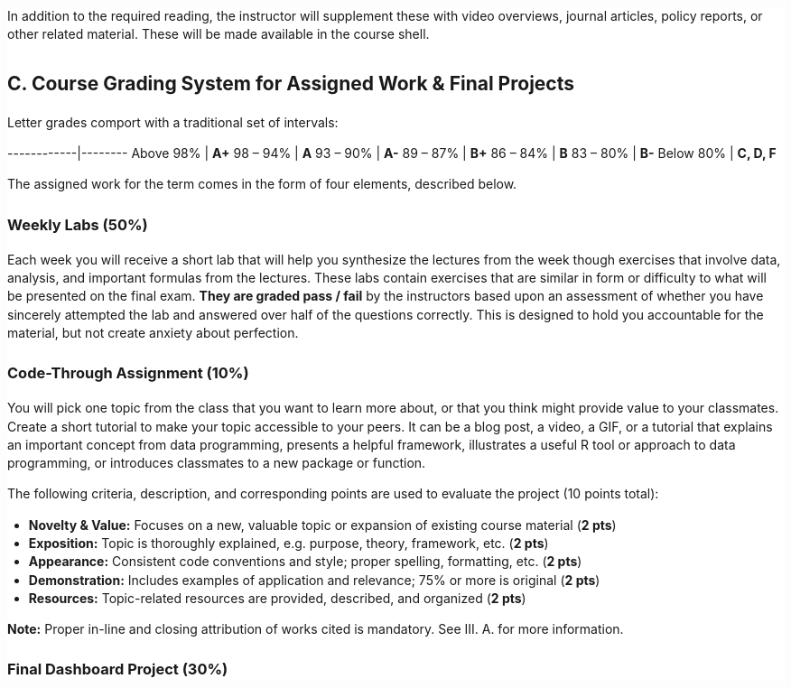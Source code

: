 In addition to the required reading, the instructor will supplement these with video overviews, journal articles, policy reports, or other related material. These will be made available in the course shell. 

## C. Course Grading System for Assigned Work & Final Projects

Letter grades comport with a traditional set of intervals:

------------|--------
Above 98%   |  **A+** 
 98 – 94%   |  **A**
 93 – 90%   |  **A-**
 89 – 87%   |  **B+**
 86 – 84%   |  **B**
 83 – 80%   |  **B-**
Below 80%   |  **C, D, F**  

The assigned work for the term comes in the form of four elements, described below.

### Weekly Labs (50%)  

Each week you will receive a short lab that will help you synthesize the lectures from the week though exercises that involve data, analysis, and important formulas from the lectures. These labs contain exercises that are similar in form or difficulty to what will be presented on the final exam. **They are graded pass / fail** by the instructors based upon an assessment of whether you have sincerely attempted the lab and answered over half of the questions correctly. This is designed to hold you accountable for the material, but not create anxiety about perfection.

### Code-Through Assignment (10%)

You will pick one topic from the class that you want to learn more about, or that you think might provide value to your classmates. Create a short tutorial to make your topic accessible to your peers. It can be a blog post, a video, a GIF, or a tutorial that explains an important concept from data programming, presents a helpful framework, illustrates a useful R tool or approach to data programming, or introduces classmates to a new package or function.

The following criteria, description, and corresponding points are used to evaluate the project (10 points total):

  - **Novelty & Value:** Focuses on a new, valuable topic or expansion of existing course material (**2 pts**)
  - **Exposition:** Topic is thoroughly explained, e.g. purpose, theory, framework, etc. (**2 pts**)
  - **Appearance:** Consistent code conventions and style; proper spelling, formatting, etc. (**2 pts**)
  - **Demonstration:** Includes examples of application and relevance; 75% or more is original (**2 pts**)
  - **Resources:** Topic-related resources are provided, described, and organized (**2 pts**)
  
**Note:** Proper in-line and closing attribution of works cited is mandatory. See III. A. for more information.

### Final Dashboard Project (30%)  
